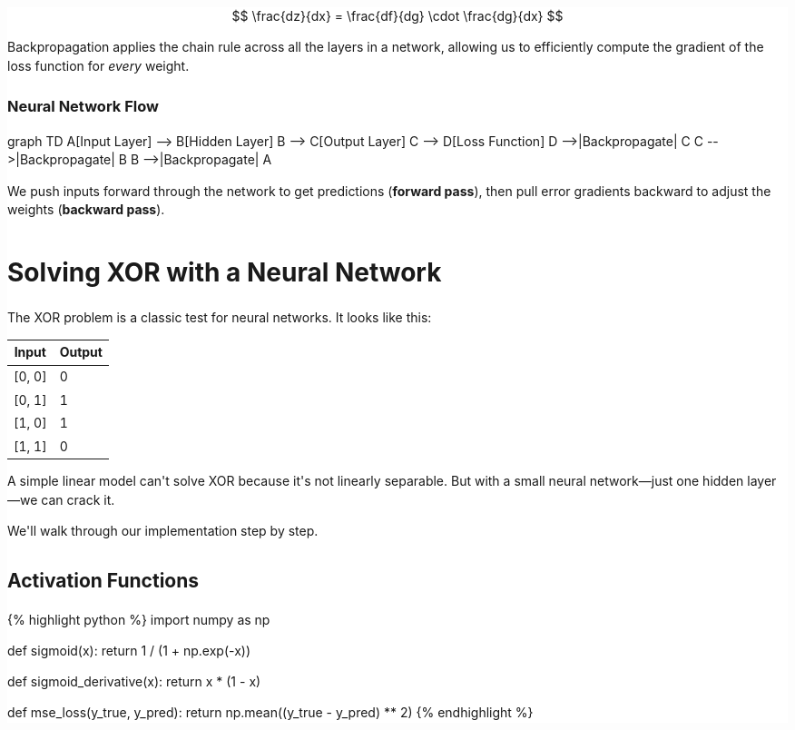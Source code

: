 $$
\frac{dz}{dx} = \frac{df}{dg} \cdot \frac{dg}{dx}
$$

Backpropagation applies the chain rule across all the layers in a network, allowing us to efficiently compute the 
gradient of the loss function for *every* weight.

### Neural Network Flow

<div class="mermaid">
graph TD
    A[Input Layer] --> B[Hidden Layer]
    B --> C[Output Layer]
    C --> D[Loss Function]
    D -->|Backpropagate| C
    C -->|Backpropagate| B
    B -->|Backpropagate| A
</div>

We push inputs forward through the network to get predictions (**forward pass**), then pull error gradients backward to 
adjust the weights (**backward pass**).

# Solving XOR with a Neural Network

The XOR problem is a classic test for neural networks. It looks like this:

| Input      | Output |
|------------|--------|
| [0, 0]     | 0      |
| [0, 1]     | 1      |
| [1, 0]     | 1      |
| [1, 1]     | 0      |

A simple linear model can't solve XOR because it's not linearly separable. But with a small neural network—just one 
hidden layer—we can crack it.

We'll walk through our implementation step by step.

## Activation Functions

{% highlight python %}
import numpy as np

def sigmoid(x):
    return 1 / (1 + np.exp(-x))

def sigmoid_derivative(x):
    return x * (1 - x)

def mse_loss(y_true, y_pred):
    return np.mean((y_true - y_pred) ** 2)
{% endhighlight %}
